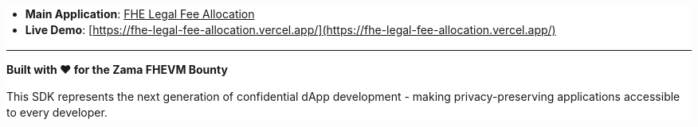 - **Main Application**: [FHE Legal Fee Allocation](https://github.com/ValentinJacobs/FHELegalFeeAllocation)
- **Live Demo**: [https://fhe-legal-fee-allocation.vercel.app/](https://fhe-legal-fee-allocation.vercel.app/)

---

**Built with ❤️ for the Zama FHEVM Bounty**

This SDK represents the next generation of confidential dApp development - making privacy-preserving applications accessible to every developer.
